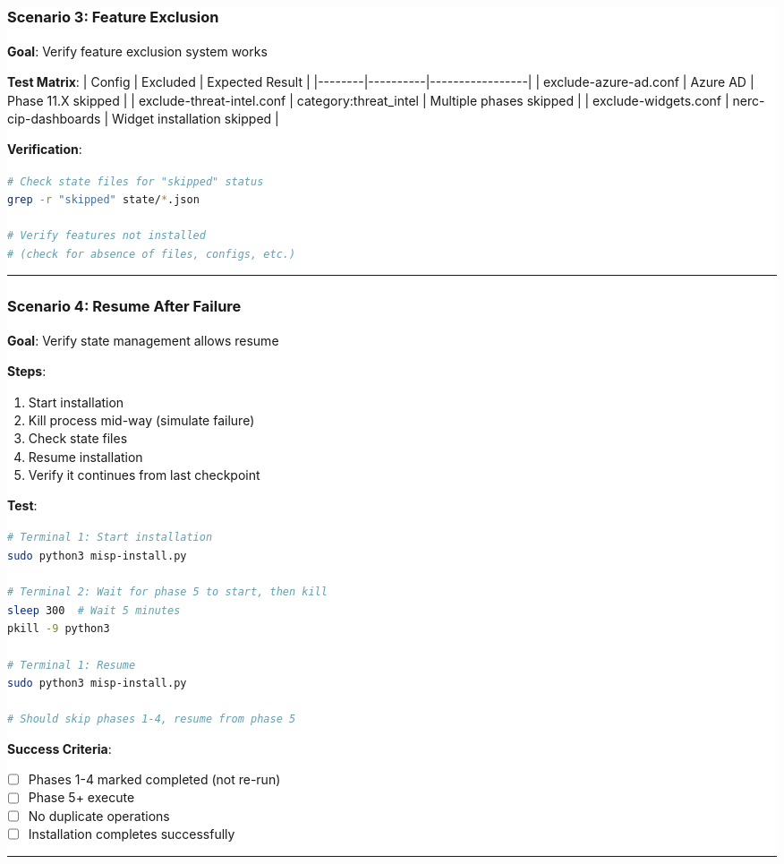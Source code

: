 ### Scenario 3: Feature Exclusion

**Goal**: Verify feature exclusion system works

**Test Matrix**:
| Config | Excluded | Expected Result |
|--------|----------|-----------------|
| exclude-azure-ad.conf | Azure AD | Phase 11.X skipped |
| exclude-threat-intel.conf | category:threat_intel | Multiple phases skipped |
| exclude-widgets.conf | nerc-cip-dashboards | Widget installation skipped |

**Verification**:
```bash
# Check state files for "skipped" status
grep -r "skipped" state/*.json

# Verify features not installed
# (check for absence of files, configs, etc.)
```

---

### Scenario 4: Resume After Failure

**Goal**: Verify state management allows resume

**Steps**:
1. Start installation
2. Kill process mid-way (simulate failure)
3. Check state files
4. Resume installation
5. Verify it continues from last checkpoint

**Test**:
```bash
# Terminal 1: Start installation
sudo python3 misp-install.py

# Terminal 2: Wait for phase 5 to start, then kill
sleep 300  # Wait 5 minutes
pkill -9 python3

# Terminal 1: Resume
sudo python3 misp-install.py

# Should skip phases 1-4, resume from phase 5
```

**Success Criteria**:
- [ ] Phases 1-4 marked completed (not re-run)
- [ ] Phase 5+ execute
- [ ] No duplicate operations
- [ ] Installation completes successfully

---